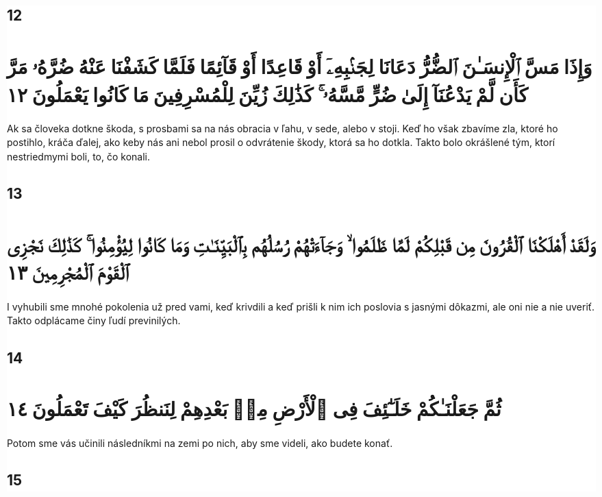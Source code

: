<div class="break"></div>

## 12


<Badge type="info" text="10:12" class="badge" />
<div>
<div class="main-verse" >

<h1 class="verse-arabic">وَإِذَا مَسَّ ٱلْإِنسَـٰنَ ٱلضُّرُّ دَعَانَا لِجَنۢبِهِۦٓ أَوْ قَاعِدًا أَوْ قَآئِمًا فَلَمَّا كَشَفْنَا عَنْهُ ضُرَّهُۥ مَرَّ كَأَن لَّمْ يَدْعُنَآ إِلَىٰ ضُرٍّ مَّسَّهُۥ ۚ كَذَٰلِكَ زُيِّنَ لِلْمُسْرِفِينَ مَا كَانُوا يَعْمَلُونَ ١٢</h1>
</div>

<p>Ak sa človeka dotkne škoda, s prosbami sa na nás obracia v ľahu, v sede, alebo v stoji. Keď ho však zbavíme zla, ktoré ho postihlo, kráča ďalej, ako keby nás ani nebol prosil o odvrátenie škody, ktorá sa ho dotkla. Takto bolo okrášlené tým, ktorí nestriedmymi boli, to, čo konali.</p>
</div>

<div class="break"></div>

## 13


<Badge type="info" text="10:13" class="badge" />
<div>
<div class="main-verse" >

<h1 class="verse-arabic">وَلَقَدْ أَهْلَكْنَا ٱلْقُرُونَ مِن قَبْلِكُمْ لَمَّا ظَلَمُوا ۙ وَجَآءَتْهُمْ رُسُلُهُم بِٱلْبَيِّنَـٰتِ وَمَا كَانُوا لِيُؤْمِنُوا ۚ كَذَٰلِكَ نَجْزِى ٱلْقَوْمَ ٱلْمُجْرِمِينَ ١٣</h1>
</div>

<p>I vyhubili sme mnohé pokolenia už pred vami, keď krivdili a keď prišli k nim ich poslovia s jasnými dôkazmi, ale oni nie a nie uveriť. Takto odplácame činy ľudí previnilých.</p>
</div>

<div class="break"></div>

## 14


<Badge type="info" text="10:14" class="badge" />
<div>
<div class="main-verse" >

<h1 class="verse-arabic">ثُمَّ جَعَلْنَـٰكُمْ خَلَـٰٓئِفَ فِى ٱلْأَرْضِ مِنۢ بَعْدِهِمْ لِنَنظُرَ كَيْفَ تَعْمَلُونَ ١٤</h1>
</div>

<p>Potom sme vás učinili následníkmi na zemi po nich, aby sme videli, ako budete konať.</p>
</div>
<div class="break"></div>

## 15
